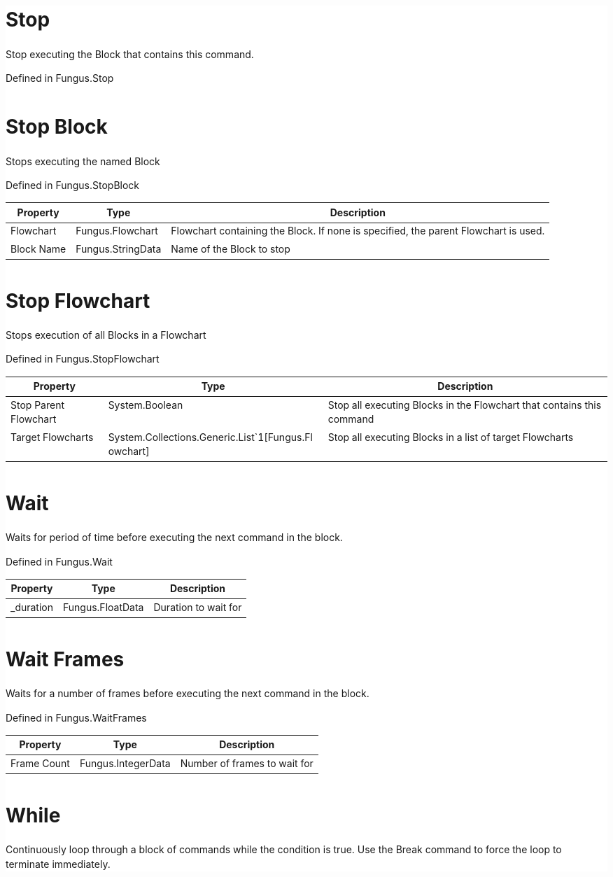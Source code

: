 # Stop
Stop executing the Block that contains this command.

Defined in Fungus.Stop
# Stop Block
Stops executing the named Block

Defined in Fungus.StopBlock

Property | Type | Description
 --- | --- | ---
Flowchart | Fungus.Flowchart | Flowchart containing the Block. If none is specified, the parent Flowchart is used.
Block Name | Fungus.StringData | Name of the Block to stop

# Stop Flowchart
Stops execution of all Blocks in a Flowchart

Defined in Fungus.StopFlowchart

Property | Type | Description
 --- | --- | ---
Stop Parent Flowchart | System.Boolean | Stop all executing Blocks in the Flowchart that contains this command
Target Flowcharts | System.Collections.Generic.List`1[Fungus.Flowchart] | Stop all executing Blocks in a list of target Flowcharts

# Wait
Waits for period of time before executing the next command in the block.

Defined in Fungus.Wait

Property | Type | Description
 --- | --- | ---
_duration | Fungus.FloatData | Duration to wait for

# Wait Frames
Waits for a number of frames before executing the next command in the block.

Defined in Fungus.WaitFrames

Property | Type | Description
 --- | --- | ---
Frame Count | Fungus.IntegerData | Number of frames to wait for

# While
Continuously loop through a block of commands while the condition is true. Use the Break command to force the loop to terminate immediately.
